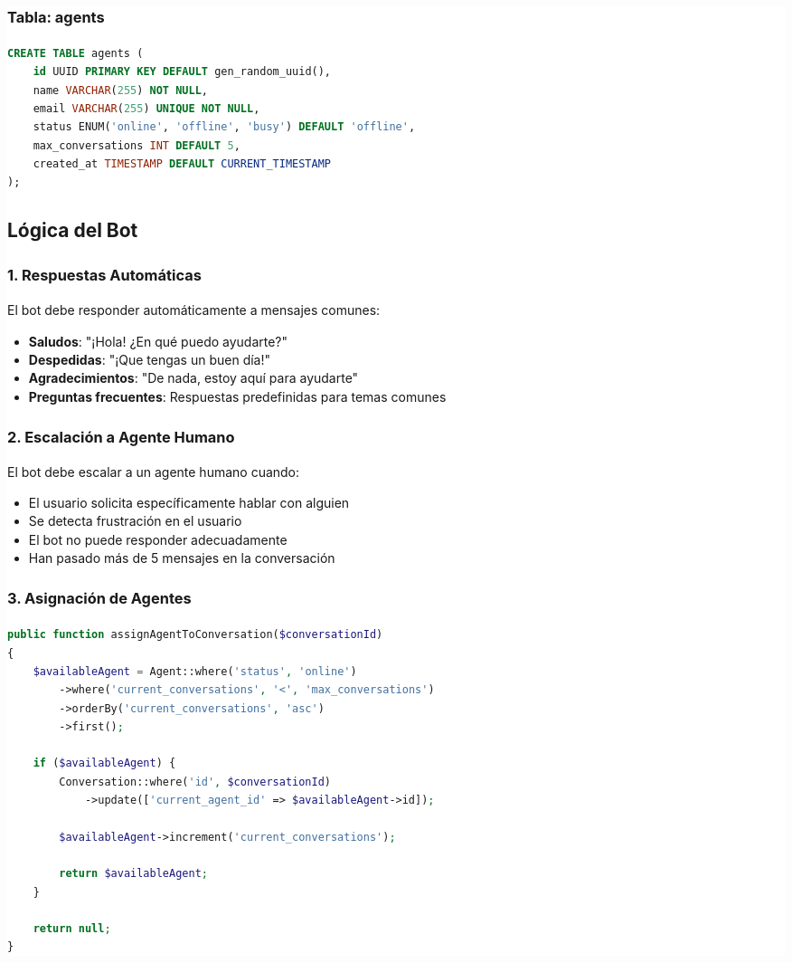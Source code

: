 ### Tabla: agents
```sql
CREATE TABLE agents (
    id UUID PRIMARY KEY DEFAULT gen_random_uuid(),
    name VARCHAR(255) NOT NULL,
    email VARCHAR(255) UNIQUE NOT NULL,
    status ENUM('online', 'offline', 'busy') DEFAULT 'offline',
    max_conversations INT DEFAULT 5,
    created_at TIMESTAMP DEFAULT CURRENT_TIMESTAMP
);
```

## Lógica del Bot

### 1. Respuestas Automáticas
El bot debe responder automáticamente a mensajes comunes:

- **Saludos**: "¡Hola! ¿En qué puedo ayudarte?"
- **Despedidas**: "¡Que tengas un buen día!"
- **Agradecimientos**: "De nada, estoy aquí para ayudarte"
- **Preguntas frecuentes**: Respuestas predefinidas para temas comunes

### 2. Escalación a Agente Humano
El bot debe escalar a un agente humano cuando:

- El usuario solicita específicamente hablar con alguien
- Se detecta frustración en el usuario
- El bot no puede responder adecuadamente
- Han pasado más de 5 mensajes en la conversación

### 3. Asignación de Agentes
```php
public function assignAgentToConversation($conversationId)
{
    $availableAgent = Agent::where('status', 'online')
        ->where('current_conversations', '<', 'max_conversations')
        ->orderBy('current_conversations', 'asc')
        ->first();
    
    if ($availableAgent) {
        Conversation::where('id', $conversationId)
            ->update(['current_agent_id' => $availableAgent->id]);
        
        $availableAgent->increment('current_conversations');
        
        return $availableAgent;
    }
    
    return null;
}
```
